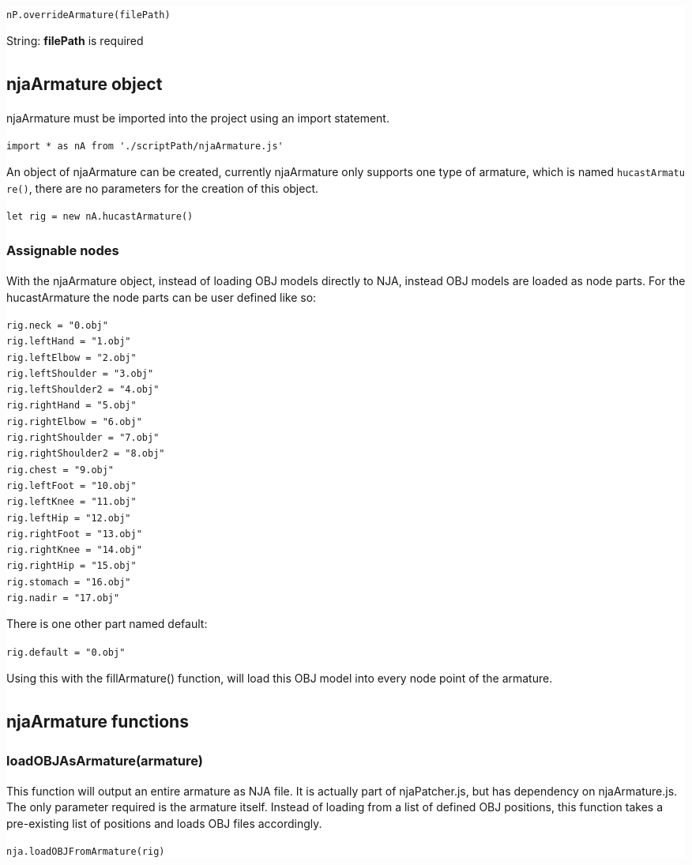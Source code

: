 `nP.overrideArmature(filePath)`

String: **filePath** is required

## njaArmature object
njaArmature must be imported into the project using an import statement.

`import * as nA from './scriptPath/njaArmature.js'`

An object of njaArmature can be created, currently njaArmature only supports one type of armature, which is named `hucastArmature()`, there are no parameters for the creation of this object.

`let rig = new nA.hucastArmature()`

### Assignable nodes
With the njaArmature object, instead of loading OBJ models directly to NJA, instead OBJ models are loaded as node parts. For the hucastArmature the node parts can be user defined like so:
```
rig.neck = "0.obj"
rig.leftHand = "1.obj"
rig.leftElbow = "2.obj"
rig.leftShoulder = "3.obj"
rig.leftShoulder2 = "4.obj"
rig.rightHand = "5.obj"
rig.rightElbow = "6.obj"
rig.rightShoulder = "7.obj"
rig.rightShoulder2 = "8.obj"
rig.chest = "9.obj"
rig.leftFoot = "10.obj"
rig.leftKnee = "11.obj"
rig.leftHip = "12.obj"
rig.rightFoot = "13.obj"
rig.rightKnee = "14.obj"
rig.rightHip = "15.obj"
rig.stomach = "16.obj"
rig.nadir = "17.obj"
```
There is one other part named default:

`rig.default = "0.obj"`

Using this with the fillArmature() function, will load this OBJ model into every node point of the armature.

## njaArmature functions
### loadOBJAsArmature(armature)
This function will output an entire armature as NJA file. It is actually part of njaPatcher.js, but has dependency on njaArmature.js. The only parameter required is the armature itself. Instead of loading from a list of defined OBJ positions, this function takes a pre-existing list of positions and loads OBJ files accordingly.

`nja.loadOBJFromArmature(rig)`
